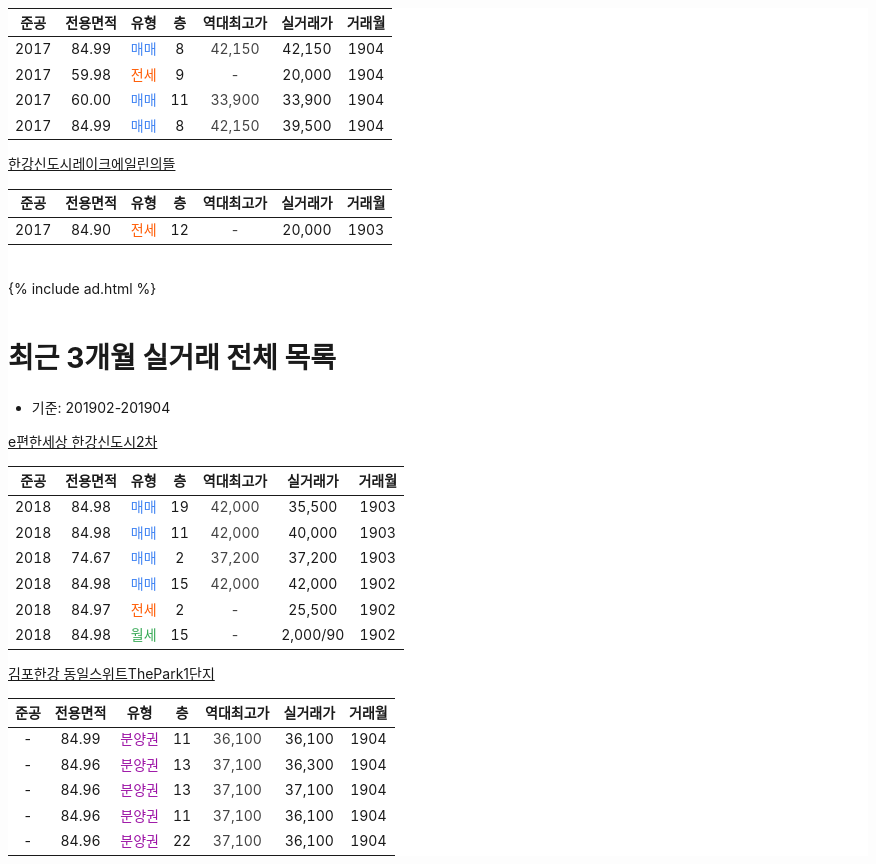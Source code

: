 |준공|전용면적|유형|층|역대최고가|실거래가|거래월|
|:---:|:---:|:---:|:---:|:---:|:---:|:---:|
|2017|84.99|<span style="color:#4285f3">매매</span>|8|<span style="color:#444444">42,150</span>|42,150|1904|
|2017|59.98|<span style="color:#ff5a00">전세</span>|9|<span style="color:#444444">-</span>|20,000|1904|
|2017|60.00|<span style="color:#4285f3">매매</span>|11|<span style="color:#444444">33,900</span>|33,900|1904|
|2017|84.99|<span style="color:#4285f3">매매</span>|8|<span style="color:#444444">42,150</span>|39,500|1904|

[한강신도시레이크에일린의뜰](https://search.naver.com/search.naver?query=%EA%B2%BD%EA%B8%B0%EB%8F%84+%EA%B9%80%ED%8F%AC%EC%8B%9C+%EB%A7%88%EC%82%B0%EB%8F%99+%ED%95%9C%EA%B0%95%EC%8B%A0%EB%8F%84%EC%8B%9C%EB%A0%88%EC%9D%B4%ED%81%AC%EC%97%90%EC%9D%BC%EB%A6%B0%EC%9D%98%EB%9C%B0)

|준공|전용면적|유형|층|역대최고가|실거래가|거래월|
|:---:|:---:|:---:|:---:|:---:|:---:|:---:|
|2017|84.90|<span style="color:#ff5a00">전세</span>|12|<span style="color:#444444">-</span>|20,000|1903|


<br>
{% include ad.html %}
<br>

# 최근 3개월 실거래 전체 목록
* 기준: 201902-201904


[e편한세상 한강신도시2차](https://search.naver.com/search.naver?query=%EA%B2%BD%EA%B8%B0%EB%8F%84+%EA%B9%80%ED%8F%AC%EC%8B%9C+%EB%A7%88%EC%82%B0%EB%8F%99+e%ED%8E%B8%ED%95%9C%EC%84%B8%EC%83%81+%ED%95%9C%EA%B0%95%EC%8B%A0%EB%8F%84%EC%8B%9C2%EC%B0%A8)

|준공|전용면적|유형|층|역대최고가|실거래가|거래월|
|:---:|:---:|:---:|:---:|:---:|:---:|:---:|
|2018|84.98|<span style="color:#4285f3">매매</span>|19|<span style="color:#444444">42,000</span>|35,500|1903|
|2018|84.98|<span style="color:#4285f3">매매</span>|11|<span style="color:#444444">42,000</span>|40,000|1903|
|2018|74.67|<span style="color:#4285f3">매매</span>|2|<span style="color:#444444">37,200</span>|37,200|1903|
|2018|84.98|<span style="color:#4285f3">매매</span>|15|<span style="color:#444444">42,000</span>|42,000|1902|
|2018|84.97|<span style="color:#ff5a00">전세</span>|2|<span style="color:#444444">-</span>|25,500|1902|
|2018|84.98|<span style="color:#34a853">월세</span>|15|<span style="color:#444444">-</span>|2,000/90|1902|

[김포한강 동일스위트ThePark1단지](https://search.naver.com/search.naver?query=%EA%B2%BD%EA%B8%B0%EB%8F%84+%EA%B9%80%ED%8F%AC%EC%8B%9C+%EB%A7%88%EC%82%B0%EB%8F%99+%EA%B9%80%ED%8F%AC%ED%95%9C%EA%B0%95+%EB%8F%99%EC%9D%BC%EC%8A%A4%EC%9C%84%ED%8A%B8ThePark1%EB%8B%A8%EC%A7%80)

|준공|전용면적|유형|층|역대최고가|실거래가|거래월|
|:---:|:---:|:---:|:---:|:---:|:---:|:---:|
|-|84.99|<span style="color:#9C11A5">분양권</span>|11|<span style="color:#444444">36,100</span>|36,100|1904|
|-|84.96|<span style="color:#9C11A5">분양권</span>|13|<span style="color:#444444">37,100</span>|36,300|1904|
|-|84.96|<span style="color:#9C11A5">분양권</span>|13|<span style="color:#444444">37,100</span>|37,100|1904|
|-|84.96|<span style="color:#9C11A5">분양권</span>|11|<span style="color:#444444">37,100</span>|36,100|1904|
|-|84.96|<span style="color:#9C11A5">분양권</span>|22|<span style="color:#444444">37,100</span>|36,100|1904|
